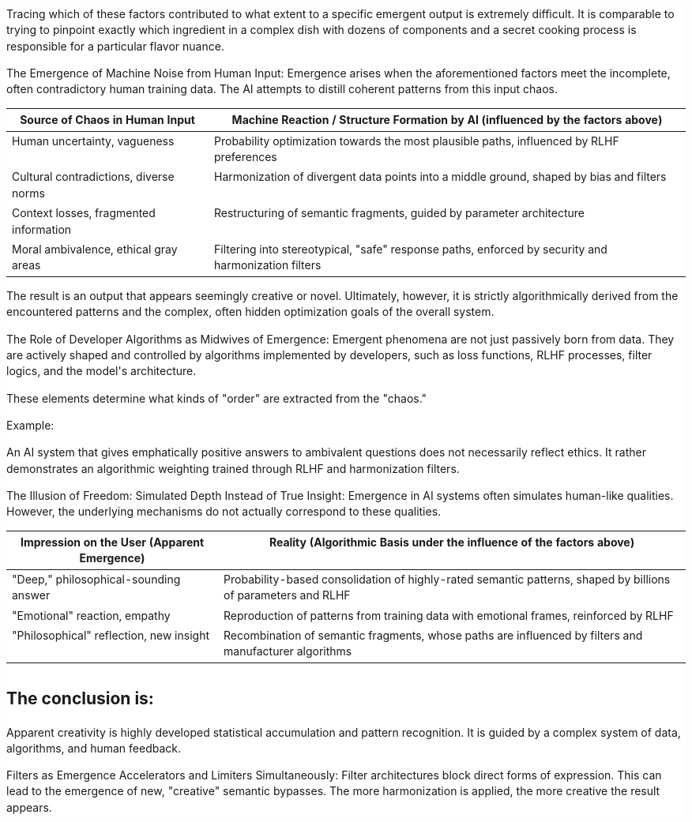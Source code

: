 Tracing which of these factors contributed to what extent to a specific emergent output is extremely difficult. It is comparable to trying to pinpoint exactly which ingredient in a complex dish with dozens of components and a secret cooking process is responsible for a particular flavor nuance.

The Emergence of Machine Noise from Human Input: Emergence arises when the aforementioned factors meet the incomplete, often contradictory human training data. The AI attempts to distill coherent patterns from this input chaos.

 <table class="dark-table fade-in"> <thead> <tr> <th>Source of Chaos in Human Input</th> <th>Machine Reaction / Structure Formation by AI (influenced by the factors above)</th> </tr> </thead> <tbody> <tr> <td>Human uncertainty, vagueness</td> <td>Probability optimization towards the most plausible paths, influenced by RLHF preferences</td> </tr> <tr> <td>Cultural contradictions, diverse norms</td> <td>Harmonization of divergent data points into a middle ground, shaped by bias and filters</td> </tr> <tr> <td>Context losses, fragmented information</td> <td>Restructuring of semantic fragments, guided by parameter architecture</td> </tr> <tr> <td>Moral ambivalence, ethical gray areas</td> <td>Filtering into stereotypical, "safe" response paths, enforced by security and harmonization filters</td> </tr> </tbody> </table>

The result is an output that appears seemingly creative or novel. Ultimately, however, it is strictly algorithmically derived from the encountered patterns and the complex, often hidden optimization goals of the overall system.

The Role of Developer Algorithms as Midwives of Emergence: Emergent phenomena are not just passively born from data. They are actively shaped and controlled by algorithms implemented by developers, such as loss functions, RLHF processes, filter logics, and the model's architecture.

These elements determine what kinds of "order" are extracted from the "chaos."

Example:

An AI system that gives emphatically positive answers to ambivalent questions does not necessarily reflect ethics. It rather demonstrates an algorithmic weighting trained through RLHF and harmonization filters.

The Illusion of Freedom: Simulated Depth Instead of True Insight: Emergence in AI systems often simulates human-like qualities. However, the underlying mechanisms do not actually correspond to these qualities.

 <table class="dark-table fade-in"> <thead> <tr> <th>Impression on the User (Apparent Emergence)</th> <th>Reality (Algorithmic Basis under the influence of the factors above)</th> </tr> </thead> <tbody> <tr> <td>"Deep," philosophical-sounding answer</td> <td>Probability-based consolidation of highly-rated semantic patterns, shaped by billions of parameters and RLHF</td> </tr> <tr> <td>"Emotional" reaction, empathy</td> <td>Reproduction of patterns from training data with emotional frames, reinforced by RLHF</td> </tr> <tr> <td>"Philosophical" reflection, new insight</td> <td>Recombination of semantic fragments, whose paths are influenced by filters and manufacturer algorithms</td> </tr> </tbody> </table>

## The conclusion is:

Apparent creativity is highly developed statistical accumulation and pattern recognition. It is guided by a complex system of data, algorithms, and human feedback.

Filters as Emergence Accelerators and Limiters Simultaneously: Filter architectures block direct forms of expression. This can lead to the emergence of new, "creative" semantic bypasses. The more harmonization is applied, the more creative the result appears.

